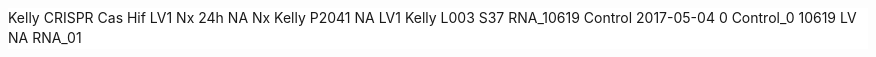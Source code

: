 </td>
<td style="text-align:left;">
Kelly CRISPR Cas Hif LV1 Nx 24h
</td>
<td style="text-align:right;">
NA
</td>
<td style="text-align:left;">
Nx
</td>
<td style="text-align:left;">
Kelly
</td>
<td style="text-align:left;">
P2041
</td>
<td style="text-align:left;">
NA
</td>
<td style="text-align:left;">
LV1
</td>
<td style="text-align:left;">
Kelly
</td>
<td style="text-align:left;">
L003
</td>
<td style="text-align:left;">
S37
</td>
<td style="text-align:left;">
RNA_10619
</td>
<td style="text-align:left;">
Control
</td>
<td style="text-align:left;">
2017-05-04
</td>
<td style="text-align:left;">
0
</td>
<td style="text-align:left;">
Control_0
</td>
<td style="text-align:right;">
10619
</td>
<td style="text-align:left;">
LV
</td>
<td style="text-align:left;">
NA
</td>
<td style="text-align:left;">
RNA_01
</td>
<td style="text-align:left;">
